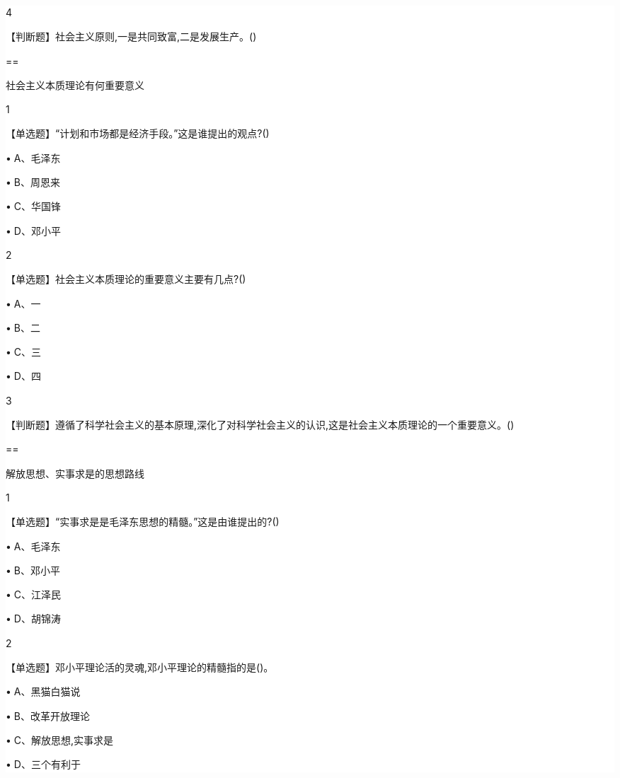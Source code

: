 

4

【判断题】社会主义原则,一是共同致富,二是发展生产。()

==

社会主义本质理论有何重要意义

1

【单选题】“计划和市场都是经济手段。”这是谁提出的观点?()

•    A、毛泽东

•    B、周恩来

•    C、华国锋

•    D、邓小平

2

【单选题】社会主义本质理论的重要意义主要有几点?()

•    A、一

•    B、二

•    C、三

•    D、四

3

【判断题】遵循了科学社会主义的基本原理,深化了对科学社会主义的认识,这是社会主义本质理论的一个重要意义。()

==

解放思想、实事求是的思想路线

1

【单选题】“实事求是是毛泽东思想的精髓。”这是由谁提出的?()

•    A、毛泽东

•    B、邓小平

•    C、江泽民

•    D、胡锦涛

2

【单选题】邓小平理论活的灵魂,邓小平理论的精髓指的是()。

•    A、黑猫白猫说

•    B、改革开放理论

•    C、解放思想,实事求是

•    D、三个有利于

